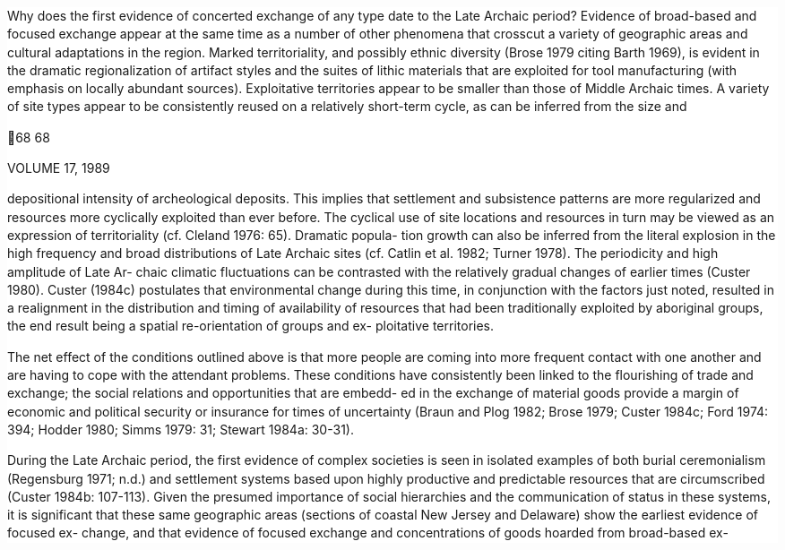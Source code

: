 Why does the first evidence of concerted exchange of any type date to the Late Archaic period? Evidence
of broad-based and focused exchange appear at the same time as a number of other phenomena that crosscut
a variety of geographic areas and cultural adaptations in the region. Marked territoriality, and possibly ethnic
diversity (Brose 1979 citing Barth 1969), is evident in the dramatic regionalization of artifact styles and
the suites of lithic materials that are exploited for tool manufacturing (with emphasis on locally abundant
sources). Exploitative territories appear to be smaller than those of Middle Archaic times. A variety of site
types appear to be consistently reused on a relatively short-term cycle, as can be inferred from the size and


68
68

VOLUME 17, 1989

depositional intensity of archeological deposits. This implies that settlement and subsistence patterns are
more regularized and resources more cyclically exploited than ever before. The cyclical use of site locations
and resources in turn may be viewed as an expression of territoriality (cf. Cleland 1976: 65). Dramatic popula-
tion growth can also be inferred from the literal explosion in the high frequency and broad distributions
of Late Archaic sites (cf. Catlin et al. 1982; Turner 1978). The periodicity and high amplitude of Late Ar-
chaic climatic fluctuations can be contrasted with the relatively gradual changes of earlier times (Custer
1980). Custer (1984c) postulates that environmental change during this time, in conjunction with the factors
just noted, resulted in a realignment in the distribution and timing of availability of resources that had been
traditionally exploited by aboriginal groups, the end result being a spatial re-orientation of groups and ex-
ploitative territories.

The net effect of the conditions outlined above is that more people are coming into more frequent contact
with one another and are having to cope with the attendant problems. These conditions have consistently
been linked to the flourishing of trade and exchange; the social relations and opportunities that are embedd-
ed in the exchange of material goods provide a margin of economic and political security or insurance for
times of uncertainty (Braun and Plog 1982; Brose 1979; Custer 1984c; Ford 1974: 394; Hodder 1980; Simms
1979: 31; Stewart 1984a: 30-31).

During the Late Archaic period, the first evidence of complex societies is seen in isolated examples of
both burial ceremonialism (Regensburg 1971; n.d.) and settlement systems based upon highly productive
and predictable resources that are circumscribed (Custer 1984b: 107-113). Given the presumed importance
of social hierarchies and the communication of status in these systems, it is significant that these same
geographic areas (sections of coastal New Jersey and Delaware) show the earliest evidence of focused ex-
change, and that evidence of focused exchange and concentrations of goods hoarded from broad-based ex-